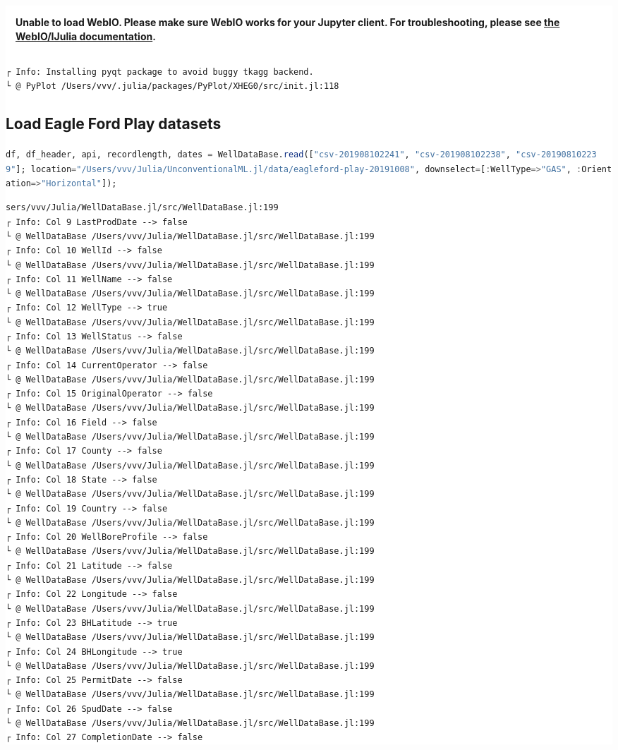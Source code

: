 </script>
<p
    id="webio-warning-6604808866375988933"
    class="output_text output_stderr"
    style="padding: 1em; font-weight: bold;"
>
    Unable to load WebIO. Please make sure WebIO works for your Jupyter client.
    For troubleshooting, please see <a href="https://juliagizmos.github.io/WebIO.jl/latest/providers/ijulia/">
    the WebIO/IJulia documentation</a>.
    <!-- TODO: link to installation docs. -->
</p>



    ┌ Info: Installing pyqt package to avoid buggy tkagg backend.
    └ @ PyPlot /Users/vvv/.julia/packages/PyPlot/XHEG0/src/init.jl:118


## Load Eagle Ford Play datasets


```julia
df, df_header, api, recordlength, dates = WellDataBase.read(["csv-201908102241", "csv-201908102238", "csv-201908102239"]; location="/Users/vvv/Julia/UnconventionalML.jl/data/eagleford-play-20191008", downselect=[:WellType=>"GAS", :Orientation=>"Horizontal"]);
```

    sers/vvv/Julia/WellDataBase.jl/src/WellDataBase.jl:199
    ┌ Info: Col 9 LastProdDate --> false
    └ @ WellDataBase /Users/vvv/Julia/WellDataBase.jl/src/WellDataBase.jl:199
    ┌ Info: Col 10 WellId --> false
    └ @ WellDataBase /Users/vvv/Julia/WellDataBase.jl/src/WellDataBase.jl:199
    ┌ Info: Col 11 WellName --> false
    └ @ WellDataBase /Users/vvv/Julia/WellDataBase.jl/src/WellDataBase.jl:199
    ┌ Info: Col 12 WellType --> true
    └ @ WellDataBase /Users/vvv/Julia/WellDataBase.jl/src/WellDataBase.jl:199
    ┌ Info: Col 13 WellStatus --> false
    └ @ WellDataBase /Users/vvv/Julia/WellDataBase.jl/src/WellDataBase.jl:199
    ┌ Info: Col 14 CurrentOperator --> false
    └ @ WellDataBase /Users/vvv/Julia/WellDataBase.jl/src/WellDataBase.jl:199
    ┌ Info: Col 15 OriginalOperator --> false
    └ @ WellDataBase /Users/vvv/Julia/WellDataBase.jl/src/WellDataBase.jl:199
    ┌ Info: Col 16 Field --> false
    └ @ WellDataBase /Users/vvv/Julia/WellDataBase.jl/src/WellDataBase.jl:199
    ┌ Info: Col 17 County --> false
    └ @ WellDataBase /Users/vvv/Julia/WellDataBase.jl/src/WellDataBase.jl:199
    ┌ Info: Col 18 State --> false
    └ @ WellDataBase /Users/vvv/Julia/WellDataBase.jl/src/WellDataBase.jl:199
    ┌ Info: Col 19 Country --> false
    └ @ WellDataBase /Users/vvv/Julia/WellDataBase.jl/src/WellDataBase.jl:199
    ┌ Info: Col 20 WellBoreProfile --> false
    └ @ WellDataBase /Users/vvv/Julia/WellDataBase.jl/src/WellDataBase.jl:199
    ┌ Info: Col 21 Latitude --> false
    └ @ WellDataBase /Users/vvv/Julia/WellDataBase.jl/src/WellDataBase.jl:199
    ┌ Info: Col 22 Longitude --> false
    └ @ WellDataBase /Users/vvv/Julia/WellDataBase.jl/src/WellDataBase.jl:199
    ┌ Info: Col 23 BHLatitude --> true
    └ @ WellDataBase /Users/vvv/Julia/WellDataBase.jl/src/WellDataBase.jl:199
    ┌ Info: Col 24 BHLongitude --> true
    └ @ WellDataBase /Users/vvv/Julia/WellDataBase.jl/src/WellDataBase.jl:199
    ┌ Info: Col 25 PermitDate --> false
    └ @ WellDataBase /Users/vvv/Julia/WellDataBase.jl/src/WellDataBase.jl:199
    ┌ Info: Col 26 SpudDate --> false
    └ @ WellDataBase /Users/vvv/Julia/WellDataBase.jl/src/WellDataBase.jl:199
    ┌ Info: Col 27 CompletionDate --> false